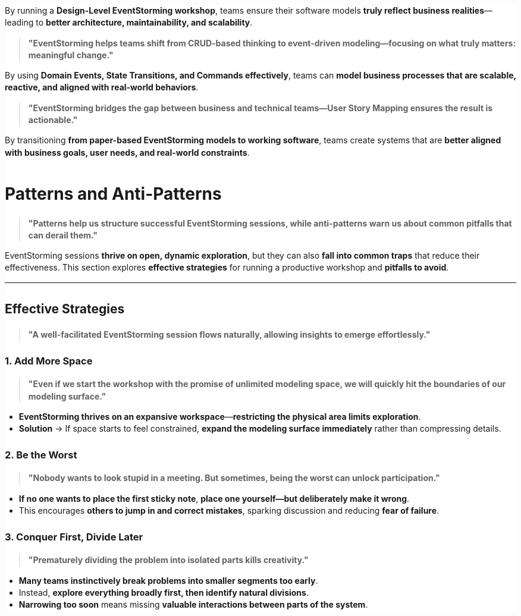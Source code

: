 By running a **Design-Level EventStorming workshop**, teams ensure their software models **truly reflect business realities**—leading to **better architecture, maintainability, and scalability**.

> **"EventStorming helps teams shift from CRUD-based thinking to event-driven modeling—focusing on what truly matters: meaningful change."**  

By using **Domain Events, State Transitions, and Commands effectively**, teams can **model business processes that are scalable, reactive, and aligned with real-world behaviors**.

> **"EventStorming bridges the gap between business and technical teams—User Story Mapping ensures the result is actionable."**  

By transitioning **from paper-based EventStorming models to working software**, teams create systems that are **better aligned with business goals, user needs, and real-world constraints**.

# **Patterns and Anti-Patterns**  

> **"Patterns help us structure successful EventStorming sessions, while anti-patterns warn us about common pitfalls that can derail them."**  

EventStorming sessions **thrive on open, dynamic exploration**, but they can also **fall into common traps** that reduce their effectiveness. This section explores **effective strategies** for running a productive workshop and **pitfalls to avoid**.  

---

## **Effective Strategies**  

> **"A well-facilitated EventStorming session flows naturally, allowing insights to emerge effortlessly."**  

### **1. Add More Space**  
> **"Even if we start the workshop with the promise of unlimited modeling space, we will quickly hit the boundaries of our modeling surface."**  

- **EventStorming thrives on an expansive workspace**—**restricting the physical area limits exploration**.  
- **Solution** → If space starts to feel constrained, **expand the modeling surface immediately** rather than compressing details.  

### **2. Be the Worst**  
> **"Nobody wants to look stupid in a meeting. But sometimes, being the worst can unlock participation."**  

- **If no one wants to place the first sticky note**, **place one yourself—but deliberately make it wrong**.  
- This encourages **others to jump in and correct mistakes**, sparking discussion and reducing **fear of failure**.  

### **3. Conquer First, Divide Later**  
> **"Prematurely dividing the problem into isolated parts kills creativity."**  

- **Many teams instinctively break problems into smaller segments too early**.  
- Instead, **explore everything broadly first, then identify natural divisions**.  
- **Narrowing too soon** means missing **valuable interactions between parts of the system**.  
